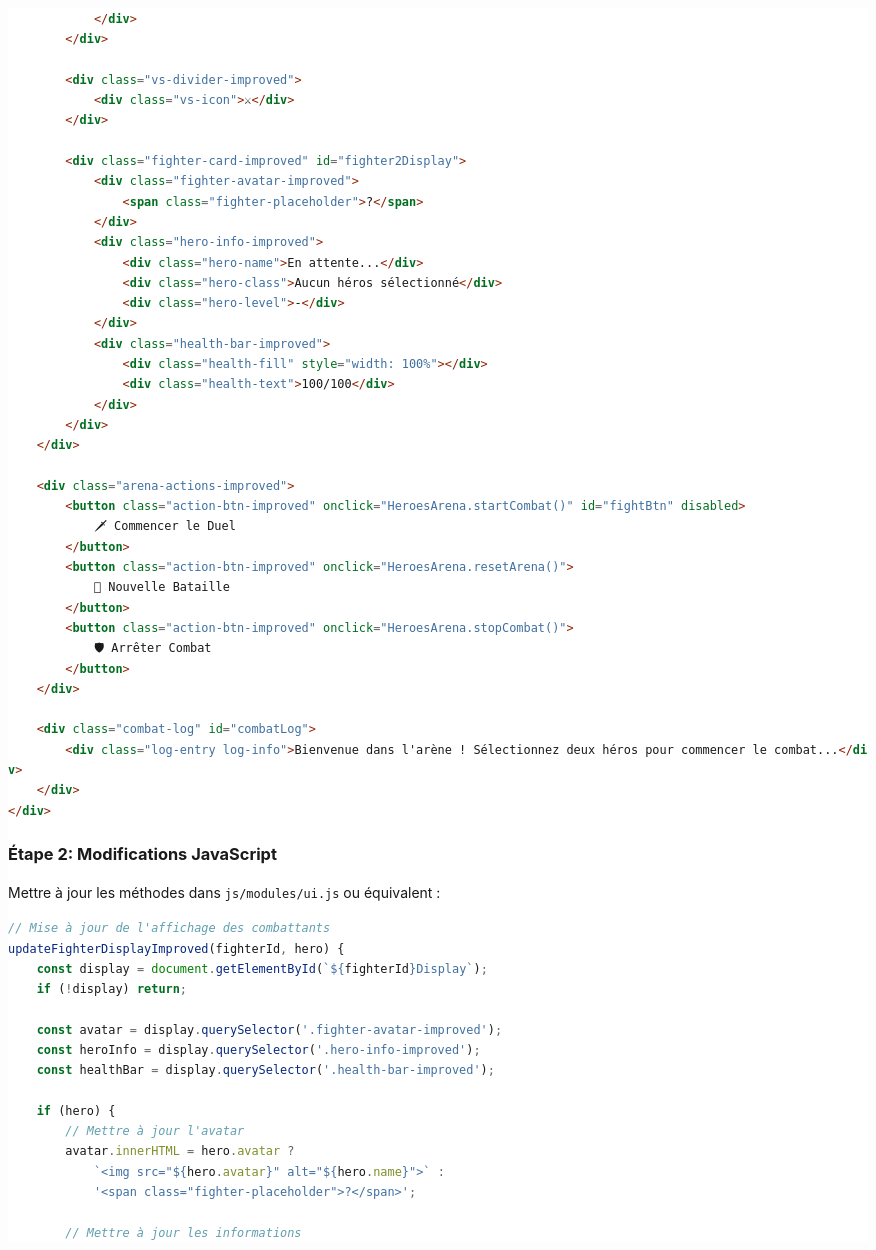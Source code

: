 ```html
            </div>
        </div>

        <div class="vs-divider-improved">
            <div class="vs-icon">⚔️</div>
        </div>

        <div class="fighter-card-improved" id="fighter2Display">
            <div class="fighter-avatar-improved">
                <span class="fighter-placeholder">?</span>
            </div>
            <div class="hero-info-improved">
                <div class="hero-name">En attente...</div>
                <div class="hero-class">Aucun héros sélectionné</div>
                <div class="hero-level">-</div>
            </div>
            <div class="health-bar-improved">
                <div class="health-fill" style="width: 100%"></div>
                <div class="health-text">100/100</div>
            </div>
        </div>
    </div>

    <div class="arena-actions-improved">
        <button class="action-btn-improved" onclick="HeroesArena.startCombat()" id="fightBtn" disabled>
            🗡️ Commencer le Duel
        </button>
        <button class="action-btn-improved" onclick="HeroesArena.resetArena()">
            🔄 Nouvelle Bataille
        </button>
        <button class="action-btn-improved" onclick="HeroesArena.stopCombat()">
            🛡️ Arrêter Combat
        </button>
    </div>

    <div class="combat-log" id="combatLog">
        <div class="log-entry log-info">Bienvenue dans l'arène ! Sélectionnez deux héros pour commencer le combat...</div>
    </div>
</div>
```

### Étape 2: Modifications JavaScript

Mettre à jour les méthodes dans `js/modules/ui.js` ou équivalent :

```javascript
// Mise à jour de l'affichage des combattants
updateFighterDisplayImproved(fighterId, hero) {
    const display = document.getElementById(`${fighterId}Display`);
    if (!display) return;

    const avatar = display.querySelector('.fighter-avatar-improved');
    const heroInfo = display.querySelector('.hero-info-improved');
    const healthBar = display.querySelector('.health-bar-improved');

    if (hero) {
        // Mettre à jour l'avatar
        avatar.innerHTML = hero.avatar ? 
            `<img src="${hero.avatar}" alt="${hero.name}">` : 
            '<span class="fighter-placeholder">?</span>';

        // Mettre à jour les informations
```